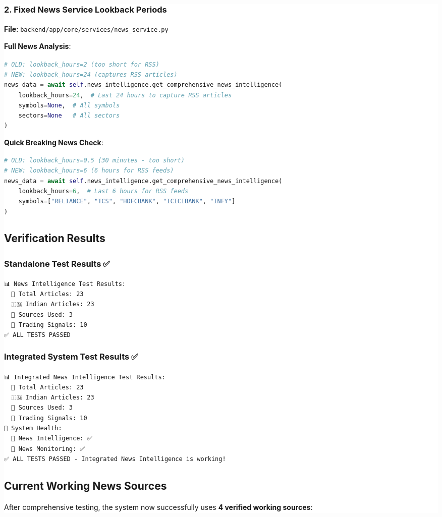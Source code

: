 ### 2. Fixed News Service Lookback Periods
**File**: `backend/app/core/services/news_service.py`

**Full News Analysis**:
```python
# OLD: lookback_hours=2 (too short for RSS)
# NEW: lookback_hours=24 (captures RSS articles)
news_data = await self.news_intelligence.get_comprehensive_news_intelligence(
    lookback_hours=24,  # Last 24 hours to capture RSS articles
    symbols=None,  # All symbols
    sectors=None   # All sectors
)
```

**Quick Breaking News Check**:
```python
# OLD: lookback_hours=0.5 (30 minutes - too short)
# NEW: lookback_hours=6 (6 hours for RSS feeds)
news_data = await self.news_intelligence.get_comprehensive_news_intelligence(
    lookback_hours=6,  # Last 6 hours for RSS feeds
    symbols=["RELIANCE", "TCS", "HDFCBANK", "ICICIBANK", "INFY"]
)
```

## Verification Results

### Standalone Test Results ✅
```
📊 News Intelligence Test Results:
  📰 Total Articles: 23
  🇮🇳 Indian Articles: 23
  📡 Sources Used: 3
  🎯 Trading Signals: 10
✅ ALL TESTS PASSED
```

### Integrated System Test Results ✅
```
📊 Integrated News Intelligence Test Results:
  📰 Total Articles: 23
  🇮🇳 Indian Articles: 23
  📡 Sources Used: 3
  🎯 Trading Signals: 10
🏥 System Health:
  📰 News Intelligence: ✅
  📡 News Monitoring: ✅
✅ ALL TESTS PASSED - Integrated News Intelligence is working!
```

## Current Working News Sources

After comprehensive testing, the system now successfully uses **4 verified working sources**:
